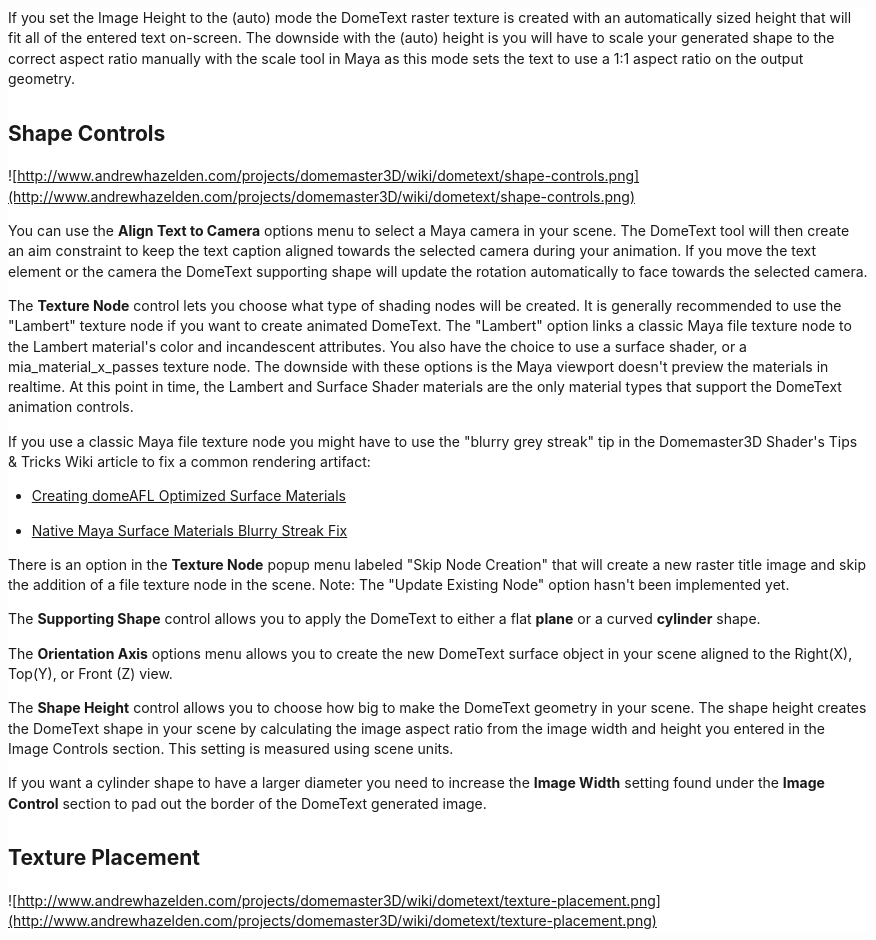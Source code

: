 If you set the Image Height to the (auto) mode the DomeText raster texture is created with an automatically sized height that will fit all of the entered text on-screen. The downside with the (auto) height is you will have to scale your generated shape to the correct aspect ratio manually with the scale tool in Maya as this mode sets the text to use a 1:1 aspect ratio on the output geometry.

## Shape Controls ##

![http://www.andrewhazelden.com/projects/domemaster3D/wiki/dometext/shape-controls.png](http://www.andrewhazelden.com/projects/domemaster3D/wiki/dometext/shape-controls.png)

You can use the **Align Text to Camera** options menu to select a Maya camera in your scene. The DomeText tool will then create an aim constraint to keep the text caption aligned towards the selected camera during your animation. If you move the text element or the camera the DomeText supporting shape will update the rotation automatically to face towards the selected camera.

The **Texture Node** control lets you choose what type of shading nodes will be created. It is generally recommended to use the "Lambert" texture node if you want to create animated DomeText. The "Lambert" option links a classic Maya file texture node to the Lambert material's color and incandescent attributes. You also have the choice to use a surface shader, or a mia\_material\_x\_passes texture node. The downside with these options is the Maya viewport doesn't preview the materials in realtime. At this point in time, the Lambert and Surface Shader materials are the only material types that support the DomeText animation controls.

If you use a classic Maya file texture node you might have to use the "blurry grey streak" tip in the Domemaster3D Shader's Tips & Tricks Wiki article to fix a common rendering artifact:

  * [Creating domeAFL Optimized Surface Materials](https://code.google.com/p/domemaster-stereo-shader/wiki/MayaDomemaster3DTipsAndTricks#Creating_domeAFL_Optimized_Surface_Materials)

  * [Native Maya Surface Materials Blurry Streak Fix](https://code.google.com/p/domemaster-stereo-shader/wiki/MayaDomemaster3DTipsAndTricks#Native_Maya_Surface_Materials_Blurry_Streak_Fix)

There is an option in the **Texture Node** popup menu labeled "Skip Node Creation" that will create a new raster title image and skip the addition of a file texture node in the scene. Note: The "Update Existing Node" option hasn't been implemented yet.

The **Supporting Shape** control allows you to apply the DomeText to either a flat **plane** or a curved **cylinder** shape.

The **Orientation Axis** options menu allows you to create the new DomeText surface object in your scene aligned to the Right(X), Top(Y), or Front (Z) view.

The **Shape Height** control allows you to choose how big to make the DomeText geometry in your scene. The shape height creates the DomeText shape in your scene by calculating the image aspect ratio from the image width and height you entered in the Image Controls section. This setting is measured using scene units.

If you want a cylinder shape to have a larger diameter you need to increase the **Image Width** setting found under the **Image Control** section to pad out the border of the DomeText generated image.

## Texture Placement ##

![http://www.andrewhazelden.com/projects/domemaster3D/wiki/dometext/texture-placement.png](http://www.andrewhazelden.com/projects/domemaster3D/wiki/dometext/texture-placement.png)
